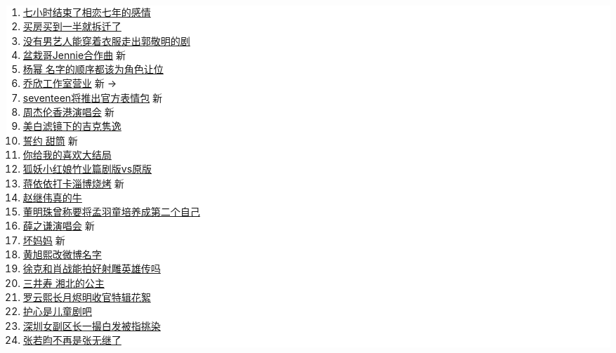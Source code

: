 1. [七小时结束了相恋七年的感情](https://s.weibo.com//weibo?q=%23%E4%B8%83%E5%B0%8F%E6%97%B6%E7%BB%93%E6%9D%9F%E4%BA%86%E7%9B%B8%E6%81%8B%E4%B8%83%E5%B9%B4%E7%9A%84%E6%84%9F%E6%83%85%23&t=31&band_rank=21&Refer=top)
1. [买房买到一半就拆迁了](https://s.weibo.com//weibo?q=%23%E4%B9%B0%E6%88%BF%E4%B9%B0%E5%88%B0%E4%B8%80%E5%8D%8A%E5%B0%B1%E6%8B%86%E8%BF%81%E4%BA%86%23&t=31&band_rank=22&Refer=top)
1. [没有男艺人能穿着衣服走出郭敬明的剧](https://s.weibo.com//weibo?q=%23%E6%B2%A1%E6%9C%89%E7%94%B7%E8%89%BA%E4%BA%BA%E8%83%BD%E7%A9%BF%E7%9D%80%E8%A1%A3%E6%9C%8D%E8%B5%B0%E5%87%BA%E9%83%AD%E6%95%AC%E6%98%8E%E7%9A%84%E5%89%A7%23&t=31&band_rank=23&Refer=top)
1. [盆栽哥Jennie合作曲](https://s.weibo.com//weibo?q=%23%E7%9B%86%E6%A0%BD%E5%93%A5Jennie%E5%90%88%E4%BD%9C%E6%9B%B2%23&t=31&band_rank=24&Refer=top)
   新
1. [杨幂 名字的顺序都该为角色让位](https://s.weibo.com//weibo?q=%E6%9D%A8%E5%B9%82%20%E5%90%8D%E5%AD%97%E7%9A%84%E9%A1%BA%E5%BA%8F%E9%83%BD%E8%AF%A5%E4%B8%BA%E8%A7%92%E8%89%B2%E8%AE%A9%E4%BD%8D&t=31&band_rank=25&Refer=top)
1. [乔欣工作室营业](https://s.weibo.com//weibo?q=%23%E4%B9%94%E6%AC%A3%E5%B7%A5%E4%BD%9C%E5%AE%A4%E8%90%A5%E4%B8%9A%23&t=31&band_rank=26&Refer=top)
   新 ->
1. [seventeen将推出官方表情包](https://s.weibo.com//weibo?q=%23seventeen%E5%B0%86%E6%8E%A8%E5%87%BA%E5%AE%98%E6%96%B9%E8%A1%A8%E6%83%85%E5%8C%85%23&t=31&band_rank=27&Refer=top)
   新
1. [周杰伦香港演唱会](https://s.weibo.com//weibo?q=%E5%91%A8%E6%9D%B0%E4%BC%A6%E9%A6%99%E6%B8%AF%E6%BC%94%E5%94%B1%E4%BC%9A&t=31&band_rank=28&Refer=top)
   新
1. [美白滤镜下的吉克隽逸](https://s.weibo.com//weibo?q=%23%E7%BE%8E%E7%99%BD%E6%BB%A4%E9%95%9C%E4%B8%8B%E7%9A%84%E5%90%89%E5%85%8B%E9%9A%BD%E9%80%B8%23&t=31&band_rank=29&Refer=top)
1. [誓约 甜筒](https://s.weibo.com//weibo?q=%E8%AA%93%E7%BA%A6%20%E7%94%9C%E7%AD%92&t=31&band_rank=30&Refer=top)
   新
1. [你给我的喜欢大结局](https://s.weibo.com//weibo?q=%23%E4%BD%A0%E7%BB%99%E6%88%91%E7%9A%84%E5%96%9C%E6%AC%A2%E5%A4%A7%E7%BB%93%E5%B1%80%23&t=31&band_rank=31&Refer=top)
1. [狐妖小红娘竹业篇剧版vs原版](https://s.weibo.com//weibo?q=%23%E7%8B%90%E5%A6%96%E5%B0%8F%E7%BA%A2%E5%A8%98%E7%AB%B9%E4%B8%9A%E7%AF%87%E5%89%A7%E7%89%88vs%E5%8E%9F%E7%89%88%23&t=31&band_rank=32&Refer=top)
1. [蒋依依打卡淄博烧烤](https://s.weibo.com//weibo?q=%23%E8%92%8B%E4%BE%9D%E4%BE%9D%E6%89%93%E5%8D%A1%E6%B7%84%E5%8D%9A%E7%83%A7%E7%83%A4%23&t=31&band_rank=33&Refer=top)
   新
1. [赵继伟真的牛](https://s.weibo.com//weibo?q=%E8%B5%B5%E7%BB%A7%E4%BC%9F%E7%9C%9F%E7%9A%84%E7%89%9B&t=31&band_rank=34&Refer=top)
1. [董明珠曾称要将孟羽童培养成第二个自己](https://s.weibo.com//weibo?q=%23%E8%91%A3%E6%98%8E%E7%8F%A0%E6%9B%BE%E7%A7%B0%E8%A6%81%E5%B0%86%E5%AD%9F%E7%BE%BD%E7%AB%A5%E5%9F%B9%E5%85%BB%E6%88%90%E7%AC%AC%E4%BA%8C%E4%B8%AA%E8%87%AA%E5%B7%B1%23&t=31&band_rank=35&Refer=top)
1. [薛之谦演唱会](https://s.weibo.com//weibo?q=%E8%96%9B%E4%B9%8B%E8%B0%A6%E6%BC%94%E5%94%B1%E4%BC%9A&t=31&band_rank=36&Refer=top)
   新
1. [坏妈妈](https://s.weibo.com//weibo?q=%E5%9D%8F%E5%A6%88%E5%A6%88&t=31&band_rank=37&Refer=top)
   新
1. [黄旭熙改微博名字](https://s.weibo.com//weibo?q=%23%E9%BB%84%E6%97%AD%E7%86%99%E6%94%B9%E5%BE%AE%E5%8D%9A%E5%90%8D%E5%AD%97%23&t=31&band_rank=38&Refer=top)
1. [徐克和肖战能拍好射雕英雄传吗](https://s.weibo.com//weibo?q=%23%E5%BE%90%E5%85%8B%E5%92%8C%E8%82%96%E6%88%98%E8%83%BD%E6%8B%8D%E5%A5%BD%E5%B0%84%E9%9B%95%E8%8B%B1%E9%9B%84%E4%BC%A0%E5%90%97%23&t=31&band_rank=39&Refer=top)
1. [三井寿 湘北的公主](https://s.weibo.com//weibo?q=%E4%B8%89%E4%BA%95%E5%AF%BF%20%E6%B9%98%E5%8C%97%E7%9A%84%E5%85%AC%E4%B8%BB&t=31&band_rank=40&Refer=top)
1. [罗云熙长月烬明收官特辑花絮](https://s.weibo.com//weibo?q=%23%E7%BD%97%E4%BA%91%E7%86%99%E9%95%BF%E6%9C%88%E7%83%AC%E6%98%8E%E6%94%B6%E5%AE%98%E7%89%B9%E8%BE%91%E8%8A%B1%E7%B5%AE%23&t=31&band_rank=41&Refer=top)
1. [护心是儿童剧吧](https://s.weibo.com//weibo?q=%E6%8A%A4%E5%BF%83%E6%98%AF%E5%84%BF%E7%AB%A5%E5%89%A7%E5%90%A7&t=31&band_rank=42&Refer=top)
1. [深圳女副区长一撮白发被指挑染](https://s.weibo.com//weibo?q=%23%E6%B7%B1%E5%9C%B3%E5%A5%B3%E5%89%AF%E5%8C%BA%E9%95%BF%E4%B8%80%E6%92%AE%E7%99%BD%E5%8F%91%E8%A2%AB%E6%8C%87%E6%8C%91%E6%9F%93%23&t=31&band_rank=43&Refer=top)
1. [张若昀不再是张无继了](https://s.weibo.com//weibo?q=%23%E5%BC%A0%E8%8B%A5%E6%98%80%E4%B8%8D%E5%86%8D%E6%98%AF%E5%BC%A0%E6%97%A0%E7%BB%A7%E4%BA%86%23&t=31&band_rank=44&Refer=top)
